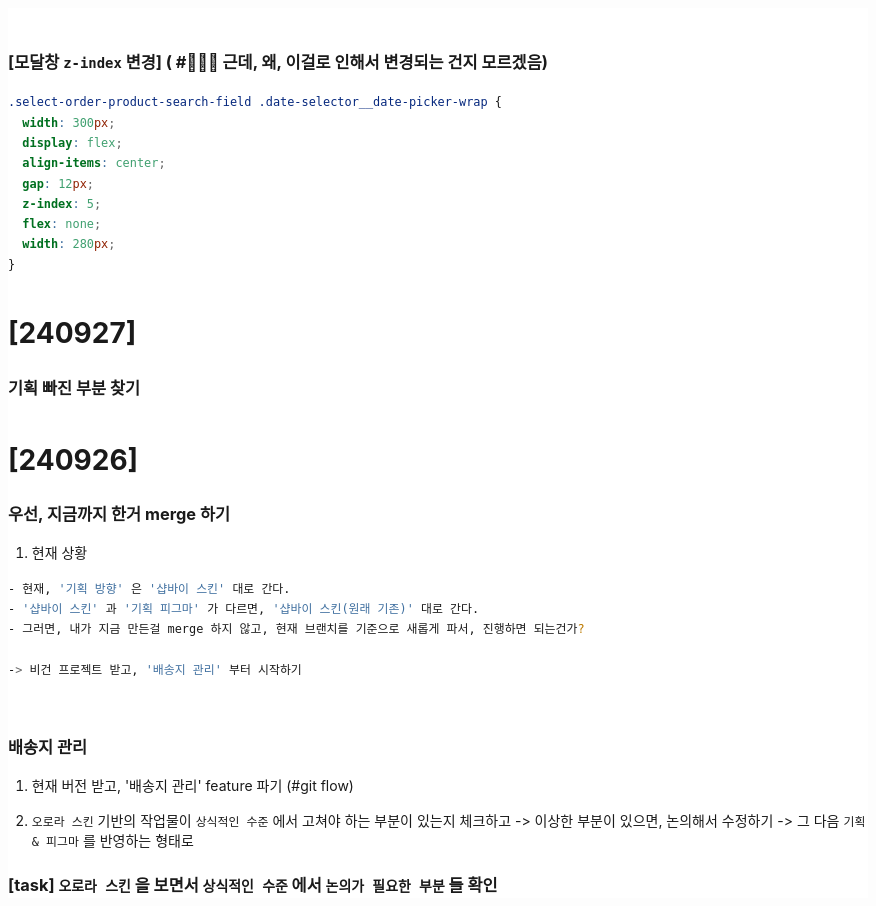 <br />


### [모달창 `z-index` 변경] ( #📛📛📛 근데, 왜, 이걸로 인해서 변경되는 건지 모르겠음)
```css
.select-order-product-search-field .date-selector__date-picker-wrap {
  width: 300px;
  display: flex;
  align-items: center;
  gap: 12px;
  z-index: 5; 
  flex: none;
  width: 280px;
}
```






# [240927]

### 기획 빠진 부분 찾기 







# [240926]

### 우선, 지금까지 한거 merge 하기 

1. 현재 상황
```bash
- 현재, '기획 방향' 은 '샵바이 스킨' 대로 간다.  
- '샵바이 스킨' 과 '기획 피그마' 가 다르면, '샵바이 스킨(원래 기존)' 대로 간다.
- 그러면, 내가 지금 만든걸 merge 하지 않고, 현재 브랜치를 기준으로 새롭게 파서, 진행하면 되는건가?

-> 비건 프로젝트 받고, '배송지 관리' 부터 시작하기 
```

<br />

### 배송지 관리

1. 현재 버전 받고, '배송지 관리' feature 파기 (#git flow)

2. `오로라 스킨` 기반의 작업물이 `상식적인 수준` 에서 고쳐야 하는 부분이 있는지 체크하고 -> 이상한 부분이 있으면, 논의해서 수정하기 -> 그 다음 `기획 & 피그마` 를 반영하는 형태로


### [task] `오로라 스킨` 을 보면서 `상식적인 수준` 에서 `논의가 필요한 부분` 들 확인
